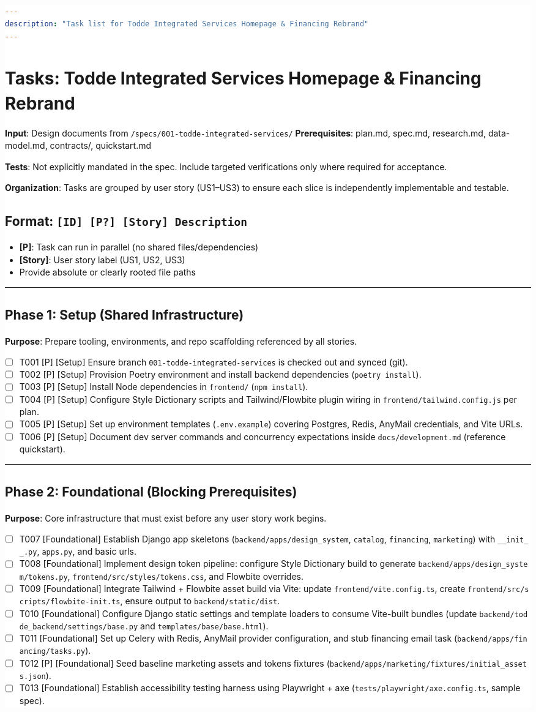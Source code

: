 ```yaml
---
description: "Task list for Todde Integrated Services Homepage & Financing Rebrand"
---
```


# Tasks: Todde Integrated Services Homepage & Financing Rebrand

**Input**: Design documents from `/specs/001-todde-integrated-services/`
**Prerequisites**: plan.md, spec.md, research.md, data-model.md, contracts/, quickstart.md

**Tests**: Not explicitly mandated in the spec. Include targeted verifications only where required for acceptance.

**Organization**: Tasks are grouped by user story (US1–US3) to ensure each slice is independently implementable and testable.

## Format: `[ID] [P?] [Story] Description`
- **[P]**: Task can run in parallel (no shared files/dependencies)
- **[Story]**: User story label (US1, US2, US3)
- Provide absolute or clearly rooted file paths

---

## Phase 1: Setup (Shared Infrastructure)

**Purpose**: Prepare tooling, environments, and repo scaffolding referenced by all stories.

- [ ] T001 [P] [Setup] Ensure branch `001-todde-integrated-services` is checked out and synced (git).
- [ ] T002 [P] [Setup] Provision Poetry environment and install backend dependencies (`poetry install`).
- [ ] T003 [P] [Setup] Install Node dependencies in `frontend/` (`npm install`).
- [ ] T004 [P] [Setup] Configure Style Dictionary scripts and Tailwind/Flowbite plugin wiring in `frontend/tailwind.config.js` per plan.
- [ ] T005 [P] [Setup] Set up environment templates (`.env.example`) covering Postgres, Redis, AnyMail credentials, and Vite URLs.
- [ ] T006 [P] [Setup] Document dev server commands and concurrency expectations inside `docs/development.md` (reference quickstart).

---

## Phase 2: Foundational (Blocking Prerequisites)

**Purpose**: Core infrastructure that must exist before any user story work begins.

- [ ] T007 [Foundational] Establish Django app skeletons (`backend/apps/design_system`, `catalog`, `financing`, `marketing`) with `__init__.py`, `apps.py`, and basic urls.
- [ ] T008 [Foundational] Implement design token pipeline: configure Style Dictionary build to generate `backend/apps/design_system/tokens.py`, `frontend/src/styles/tokens.css`, and Flowbite overrides.
- [ ] T009 [Foundational] Integrate Tailwind + Flowbite asset build via Vite: update `frontend/vite.config.ts`, create `frontend/src/scripts/flowbite-init.ts`, ensure output to `backend/static/dist`.
- [ ] T010 [Foundational] Configure Django static settings and template loaders to consume Vite-built bundles (update `backend/todde_backend/settings/base.py` and `templates/base/base.html`).
- [ ] T011 [Foundational] Set up Celery with Redis, AnyMail provider configuration, and stub financing email task (`backend/apps/financing/tasks.py`).
- [ ] T012 [P] [Foundational] Seed baseline marketing assets and tokens fixtures (`backend/apps/marketing/fixtures/initial_assets.json`).
- [ ] T013 [Foundational] Establish accessibility testing harness using Playwright + axe (`tests/playwright/axe.config.ts`, sample spec).
